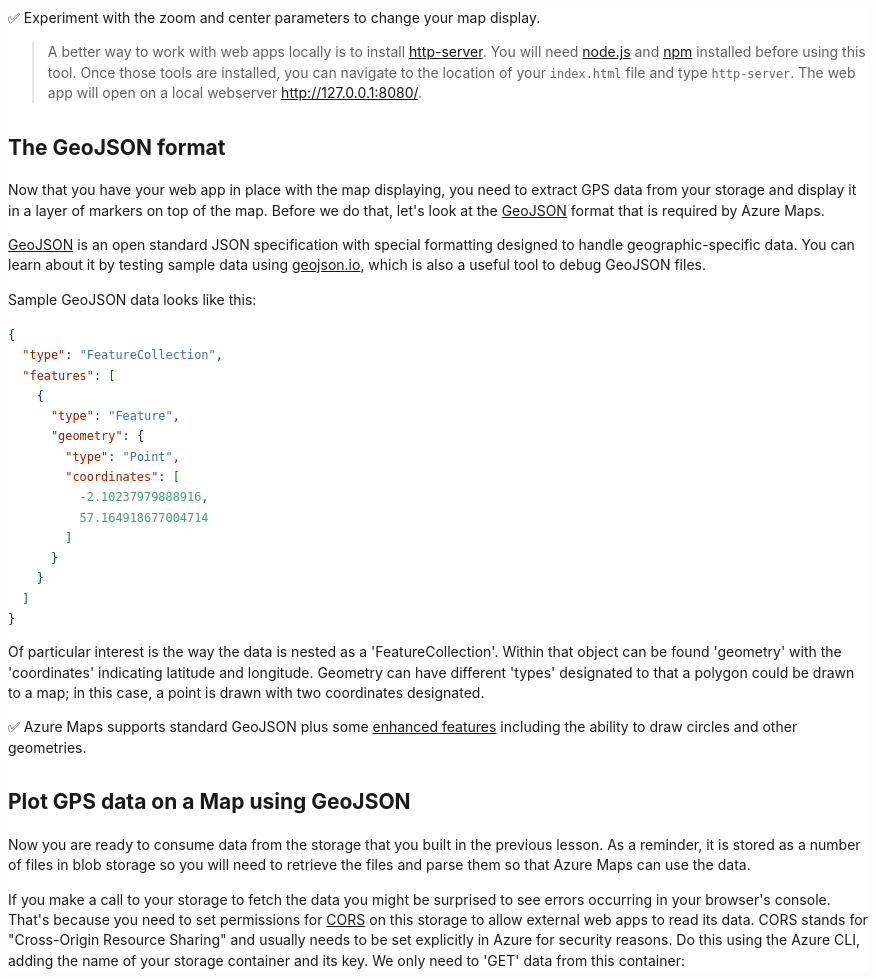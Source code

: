 ✅ Experiment with the zoom and center parameters to change your map display.

> A better way to work with web apps locally is to install [http-server](https://www.npmjs.com/package/http-server). You will need [node.js](https://nodejs.org/) and [npm](https://www.npmjs.com/) installed before using this tool. Once those tools are installed, you can navigate to the location of your `index.html` file and type `http-server`. The web app will open on a local webserver http://127.0.0.1:8080/.

## The GeoJSON format

Now that you have your web app in place with the map displaying, you need to extract GPS data from your storage and display it in a layer of markers on top of the map. Before we do that, let's look at the [GeoJSON](https://wikipedia.org/wiki/GeoJSON) format that is required by Azure Maps. 

[GeoJSON](https://geojson.org/) is an open standard JSON specification with special formatting designed to handle geographic-specific data. You can learn about it by testing sample data using [geojson.io](geojson.io), which is also a useful tool to debug GeoJSON files. 

Sample GeoJSON data looks like this:

```json
{
  "type": "FeatureCollection",
  "features": [
    {
      "type": "Feature",
      "geometry": {
        "type": "Point",
        "coordinates": [
          -2.10237979888916,
          57.164918677004714
        ]
      }
    }
  ]
}
```

Of particular interest is the way the data is nested as a 'FeatureCollection'. Within that object can be found 'geometry' with the 'coordinates' indicating latitude and longitude. Geometry can have different 'types' designated to that a polygon could be drawn to a map; in this case, a point is drawn with two coordinates designated.

✅ Azure Maps supports standard GeoJSON plus some [enhanced features](https://docs.microsoft.com/azure/azure-maps/extend-geojson?WT.mc_id=academic-17441-jabenn) including the ability to draw circles and other geometries.
## Plot GPS data on a Map using GeoJSON

Now you are ready to consume data from the storage that you built in the previous lesson. As a reminder, it is stored as a number of files in blob storage so you will need to retrieve the files and parse them so that Azure Maps can use the data. 

If you make a call to your storage to fetch the data you might be surprised to see errors occurring in your browser's console. That's because you need to set permissions for [CORS](https://developer.mozilla.org/docs/Web/HTTP/CORS) on this storage to allow external web apps to read its data. CORS stands for "Cross-Origin Resource Sharing" and usually needs to be set explicitly in Azure for security reasons. Do this using the Azure CLI, adding the name of your storage container and its key. We only need to 'GET' data from this container:
